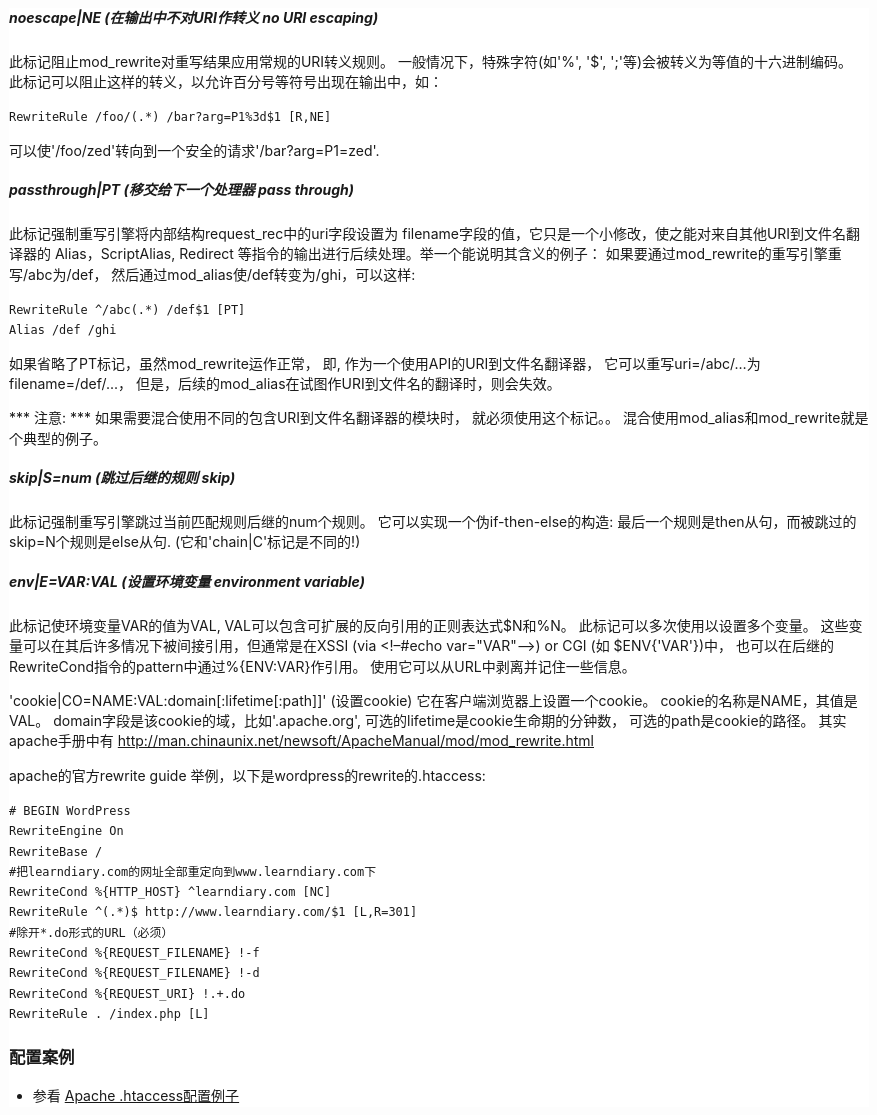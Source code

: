##### noescape|NE (在输出中不对URI作转义 no URI escaping)

此标记阻止mod_rewrite对重写结果应用常规的URI转义规则。 一般情况下，特殊字符(如'%', '$', ';'等)会被转义为等值的十六进制编码。 此标记可以阻止这样的转义，以允许百分号等符号出现在输出中，如：

	RewriteRule /foo/(.*) /bar?arg=P1%3d$1 [R,NE]

可以使'/foo/zed'转向到一个安全的请求'/bar?arg=P1=zed'.

##### passthrough|PT (移交给下一个处理器 pass through)

此标记强制重写引擎将内部结构request_rec中的uri字段设置为 filename字段的值，它只是一个小修改，使之能对来自其他URI到文件名翻译器的 Alias，ScriptAlias, Redirect 等指令的输出进行后续处理。举一个能说明其含义的例子： 如果要通过mod_rewrite的重写引擎重写/abc为/def， 然后通过mod_alias使/def转变为/ghi，可以这样:

	RewriteRule ^/abc(.*) /def$1 [PT]
	Alias /def /ghi

如果省略了PT标记，虽然mod_rewrite运作正常， 即, 作为一个使用API的URI到文件名翻译器， 它可以重写uri=/abc/…为filename=/def/...， 但是，后续的mod_alias在试图作URI到文件名的翻译时，则会失效。

*** 注意: *** 如果需要混合使用不同的包含URI到文件名翻译器的模块时， 就必须使用这个标记。。 混合使用mod_alias和mod_rewrite就是个典型的例子。

##### skip|S=num (跳过后继的规则 skip)

此标记强制重写引擎跳过当前匹配规则后继的num个规则。 它可以实现一个伪if-then-else的构造: 最后一个规则是then从句，而被跳过的skip=N个规则是else从句. (它和'chain|C'标记是不同的!)

##### env|E=VAR:VAL (设置环境变量 environment variable)

此标记使环境变量VAR的值为VAL, VAL可以包含可扩展的反向引用的正则表达式$N和%N。 此标记可以多次使用以设置多个变量。 这些变量可以在其后许多情况下被间接引用，但通常是在XSSI (via <!–#echo var="VAR"–>) or CGI (如 $ENV{'VAR'})中， 也可以在后继的RewriteCond指令的pattern中通过%{ENV:VAR}作引用。 使用它可以从URL中剥离并记住一些信息。

'cookie|CO=NAME:VAL:domain[:lifetime[:path]]' (设置cookie)
它在客户端浏览器上设置一个cookie。 cookie的名称是NAME，其值是VAL。 domain字段是该cookie的域，比如'.apache.org', 可选的lifetime是cookie生命期的分钟数， 可选的path是cookie的路径。
其实apache手册中有 http://man.chinaunix.net/newsoft/ApacheManual/mod/mod_rewrite.html

apache的官方rewrite guide 举例，以下是wordpress的rewrite的.htaccess:

	# BEGIN WordPress
	RewriteEngine On
	RewriteBase /
	#把learndiary.com的网址全部重定向到www.learndiary.com下
	RewriteCond %{HTTP_HOST} ^learndiary.com [NC]
	RewriteRule ^(.*)$ http://www.learndiary.com/$1 [L,R=301]
	#除开*.do形式的URL（必须）
	RewriteCond %{REQUEST_FILENAME} !-f
	RewriteCond %{REQUEST_FILENAME} !-d
	RewriteCond %{REQUEST_URI} !.+.do
	RewriteRule . /index.php [L]


### 配置案例

- 参看 [Apache .htaccess配置例子](/Apache/apache-htaccess-configuration-examples/)
